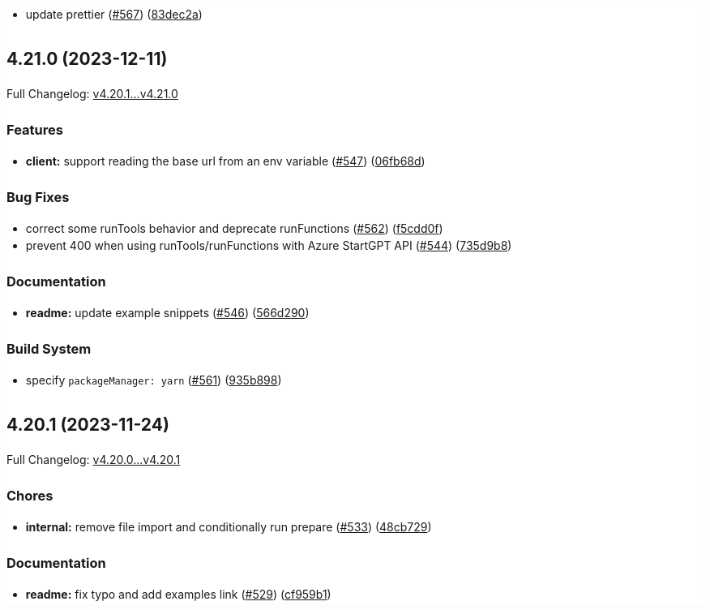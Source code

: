* update prettier ([#567](https://github.com/khulnasoft/startgpt-node/issues/567)) ([83dec2a](https://github.com/khulnasoft/startgpt-node/commit/83dec2af62c481d7de16d8a3644aa239ded9e30c))

## 4.21.0 (2023-12-11)

Full Changelog: [v4.20.1...v4.21.0](https://github.com/khulnasoft/startgpt-node/compare/v4.20.1...v4.21.0)

### Features

* **client:** support reading the base url from an env variable ([#547](https://github.com/khulnasoft/startgpt-node/issues/547)) ([06fb68d](https://github.com/khulnasoft/startgpt-node/commit/06fb68de1ff80983e349b6715d1037e2072c8dd4))


### Bug Fixes

* correct some runTools behavior and deprecate runFunctions ([#562](https://github.com/khulnasoft/startgpt-node/issues/562)) ([f5cdd0f](https://github.com/khulnasoft/startgpt-node/commit/f5cdd0f704d3d075cdfc5bc2df1f7a8bae5cd9f1))
* prevent 400 when using runTools/runFunctions with Azure StartGPT API ([#544](https://github.com/khulnasoft/startgpt-node/issues/544)) ([735d9b8](https://github.com/khulnasoft/startgpt-node/commit/735d9b86acdc067e1ee6ebe1ea50de2955431050))


### Documentation

* **readme:** update example snippets ([#546](https://github.com/khulnasoft/startgpt-node/issues/546)) ([566d290](https://github.com/khulnasoft/startgpt-node/commit/566d290006920f536788bb77f4d24a6906e2971f))


### Build System

* specify `packageManager: yarn` ([#561](https://github.com/khulnasoft/startgpt-node/issues/561)) ([935b898](https://github.com/khulnasoft/startgpt-node/commit/935b8983c74f7b03b67d22f4d194989838f963f3))

## 4.20.1 (2023-11-24)

Full Changelog: [v4.20.0...v4.20.1](https://github.com/khulnasoft/startgpt-node/compare/v4.20.0...v4.20.1)

### Chores

* **internal:** remove file import and conditionally run prepare ([#533](https://github.com/khulnasoft/startgpt-node/issues/533)) ([48cb729](https://github.com/khulnasoft/startgpt-node/commit/48cb729bfc484ce3d04273be417b307a0d20644f))


### Documentation

* **readme:** fix typo and add examples link ([#529](https://github.com/khulnasoft/startgpt-node/issues/529)) ([cf959b1](https://github.com/khulnasoft/startgpt-node/commit/cf959b17db0a4f8dd7eb59add333c4a461b02459))
